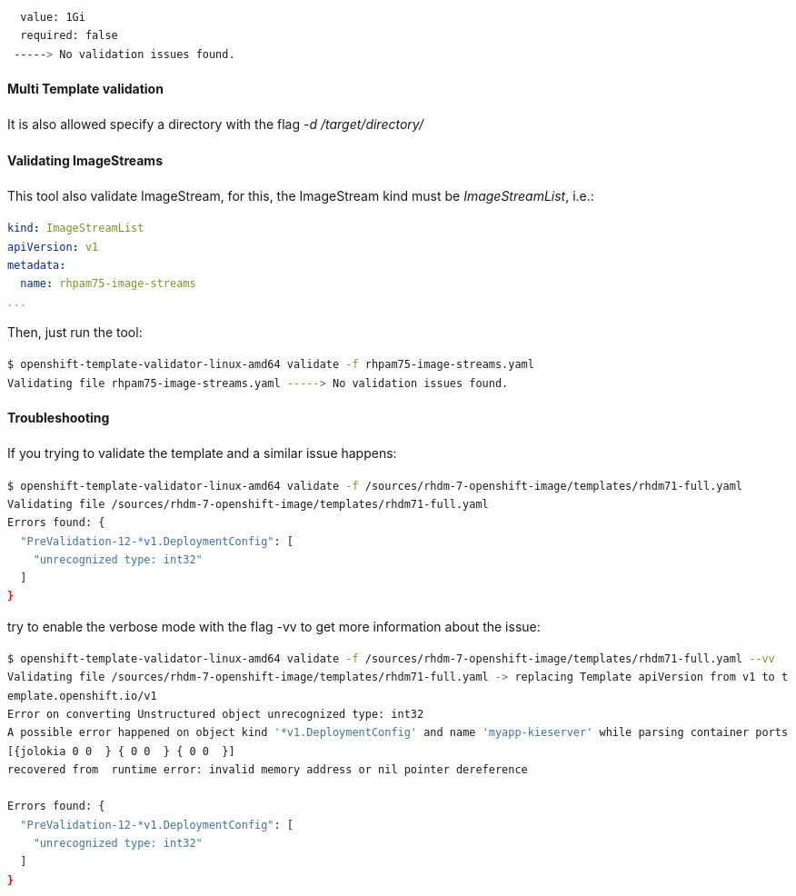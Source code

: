 ```bash
  value: 1Gi
  required: false
 -----> No validation issues found.

```

#### Multi Template validation

It is also allowed specify a directory with the flag *-d /target/directory/*


#### Validating ImageStreams

This tool also validate ImageStream, for this, the ImageStream kind must be *ImageStreamList*, i.e.:

```yaml
kind: ImageStreamList
apiVersion: v1
metadata:
  name: rhpam75-image-streams
...
```

Then, just run the tool:

```bash
$ openshift-template-validator-linux-amd64 validate -f rhpam75-image-streams.yaml
Validating file rhpam75-image-streams.yaml -----> No validation issues found.
```

#### Troubleshooting

If you trying to validate the template and a similar issue happens:

```bash
$ openshift-template-validator-linux-amd64 validate -f /sources/rhdm-7-openshift-image/templates/rhdm71-full.yaml
Validating file /sources/rhdm-7-openshift-image/templates/rhdm71-full.yaml
Errors found: {
  "PreValidation-12-*v1.DeploymentConfig": [
    "unrecognized type: int32"
  ]
}

```

try to enable the verbose mode with the flag -vv to get more information about the issue:


```bash
$ openshift-template-validator-linux-amd64 validate -f /sources/rhdm-7-openshift-image/templates/rhdm71-full.yaml --vv
Validating file /sources/rhdm-7-openshift-image/templates/rhdm71-full.yaml -> replacing Template apiVersion from v1 to template.openshift.io/v1
Error on converting Unstructured object unrecognized type: int32
A possible error happened on object kind '*v1.DeploymentConfig' and name 'myapp-kieserver' while parsing container ports [{jolokia 0 0  } { 0 0  } { 0 0  }]
recovered from  runtime error: invalid memory address or nil pointer dereference

Errors found: {
  "PreValidation-12-*v1.DeploymentConfig": [
    "unrecognized type: int32"
  ]
}
```
